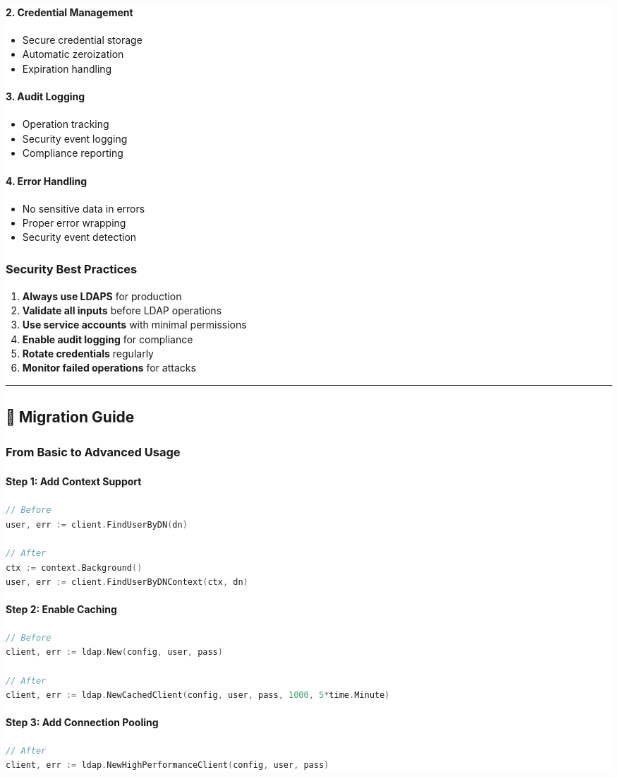 #### 2. Credential Management
- Secure credential storage
- Automatic zeroization
- Expiration handling

#### 3. Audit Logging
- Operation tracking
- Security event logging
- Compliance reporting

#### 4. Error Handling
- No sensitive data in errors
- Proper error wrapping
- Security event detection

### Security Best Practices

1. **Always use LDAPS** for production
2. **Validate all inputs** before LDAP operations
3. **Use service accounts** with minimal permissions
4. **Enable audit logging** for compliance
5. **Rotate credentials** regularly
6. **Monitor failed operations** for attacks

---

## 🔄 Migration Guide

### From Basic to Advanced Usage

#### Step 1: Add Context Support
```go
// Before
user, err := client.FindUserByDN(dn)

// After
ctx := context.Background()
user, err := client.FindUserByDNContext(ctx, dn)
```

#### Step 2: Enable Caching
```go
// Before
client, err := ldap.New(config, user, pass)

// After
client, err := ldap.NewCachedClient(config, user, pass, 1000, 5*time.Minute)
```

#### Step 3: Add Connection Pooling
```go
// After
client, err := ldap.NewHighPerformanceClient(config, user, pass)
```
